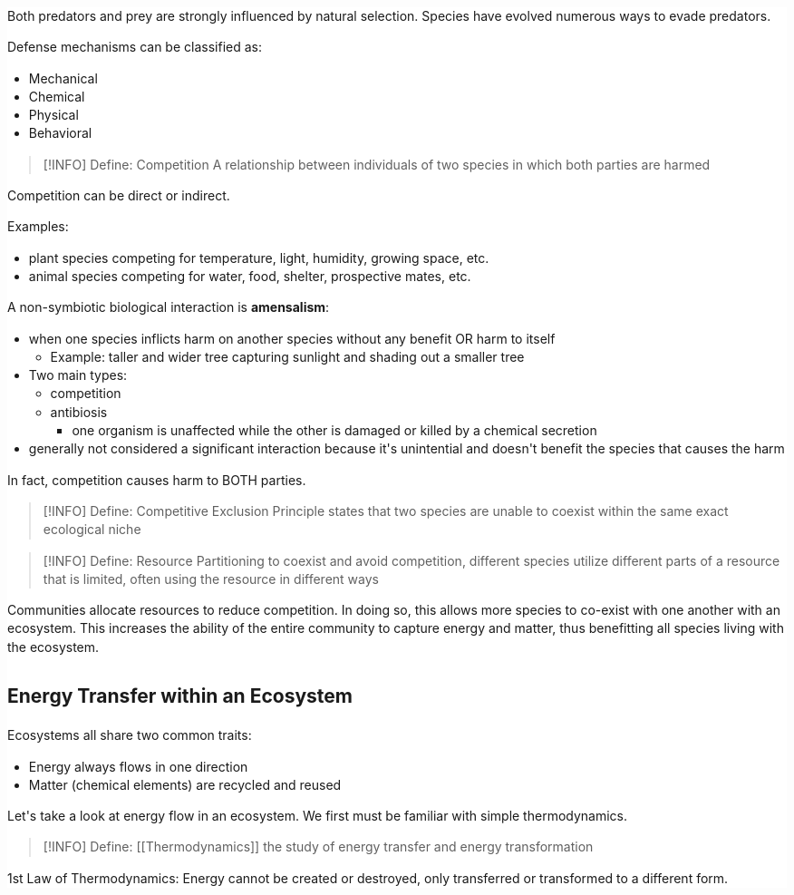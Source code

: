 Both predators and prey are strongly influenced by natural selection. Species have evolved numerous ways to evade predators.

Defense mechanisms can be classified as:
- Mechanical
- Chemical
- Physical
- Behavioral


> [!INFO] Define: Competition
> A relationship between individuals of two species in which both parties are harmed

Competition can be direct or indirect.

Examples:
- plant species competing for temperature, light, humidity, growing space, etc.
- animal species competing for water, food, shelter, prospective mates, etc.

A non-symbiotic biological interaction is **amensalism**:
- when one species inflicts harm on another species without any benefit OR harm to itself
	- Example: taller and wider tree capturing sunlight and shading out a smaller tree
- Two main types:
	- competition
	- antibiosis
		- one organism is unaffected while the other is damaged or killed by a chemical secretion
- generally not considered a significant interaction because it's unintential and doesn't benefit the species that causes the harm

In fact, competition causes harm to BOTH parties.

> [!INFO] Define: Competitive Exclusion Principle
> states that two species are unable to coexist within the same exact ecological niche

> [!INFO] Define: Resource Partitioning
> to coexist and avoid competition, different species utilize different parts of a resource that is limited, often using the resource in different ways

Communities allocate resources to reduce competition. In doing so, this allows more species to co-exist with one another with an ecosystem. This increases the ability of the entire community to capture energy and matter, thus benefitting all species living with the ecosystem.

## Energy Transfer within an Ecosystem

Ecosystems all share two common traits:
- Energy always flows in one direction
- Matter (chemical elements) are recycled and reused

Let's take a look at energy flow in an ecosystem. We first must be familiar with simple thermodynamics. 

> [!INFO] Define: [[Thermodynamics]]
> the study of energy transfer and energy transformation

1st Law of Thermodynamics: Energy cannot be created or destroyed, only transferred or transformed to a different form.
